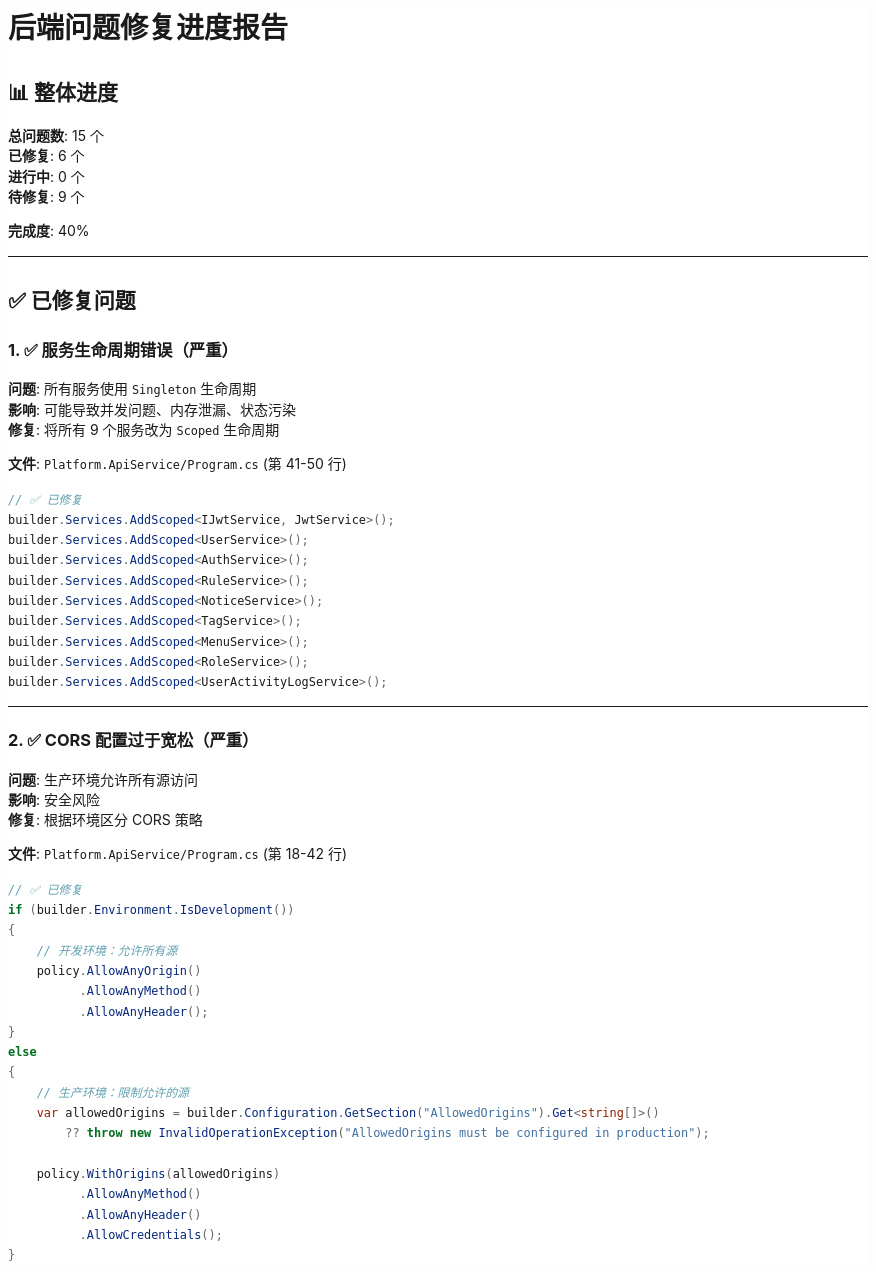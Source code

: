 # 后端问题修复进度报告

## 📊 整体进度

**总问题数**: 15 个  
**已修复**: 6 个  
**进行中**: 0 个  
**待修复**: 9 个  

**完成度**: 40%

---

## ✅ 已修复问题

### 1. ✅ 服务生命周期错误（严重）
**问题**: 所有服务使用 `Singleton` 生命周期  
**影响**: 可能导致并发问题、内存泄漏、状态污染  
**修复**: 将所有 9 个服务改为 `Scoped` 生命周期

**文件**: `Platform.ApiService/Program.cs` (第 41-50 行)
```csharp
// ✅ 已修复
builder.Services.AddScoped<IJwtService, JwtService>();
builder.Services.AddScoped<UserService>();
builder.Services.AddScoped<AuthService>();
builder.Services.AddScoped<RuleService>();
builder.Services.AddScoped<NoticeService>();
builder.Services.AddScoped<TagService>();
builder.Services.AddScoped<MenuService>();
builder.Services.AddScoped<RoleService>();
builder.Services.AddScoped<UserActivityLogService>();
```

---

### 2. ✅ CORS 配置过于宽松（严重）
**问题**: 生产环境允许所有源访问  
**影响**: 安全风险  
**修复**: 根据环境区分 CORS 策略

**文件**: `Platform.ApiService/Program.cs` (第 18-42 行)
```csharp
// ✅ 已修复
if (builder.Environment.IsDevelopment())
{
    // 开发环境：允许所有源
    policy.AllowAnyOrigin()
          .AllowAnyMethod()
          .AllowAnyHeader();
}
else
{
    // 生产环境：限制允许的源
    var allowedOrigins = builder.Configuration.GetSection("AllowedOrigins").Get<string[]>() 
        ?? throw new InvalidOperationException("AllowedOrigins must be configured in production");
    
    policy.WithOrigins(allowedOrigins)
          .AllowAnyMethod()
          .AllowAnyHeader()
          .AllowCredentials();
}
```
